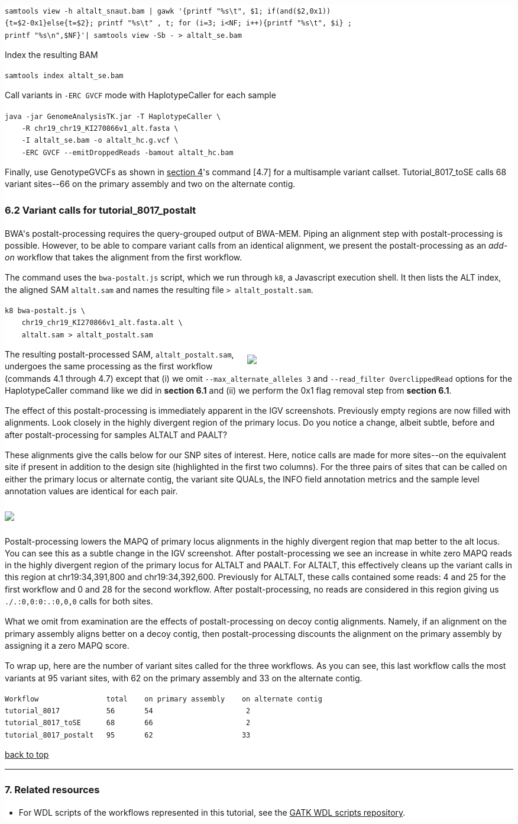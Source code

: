 <pre><code>samtools view -h altalt_snaut.bam | gawk '{printf "%s\t", $1; if(and($2,0x1))
{t=$2-0x1}else{t=$2}; printf "%s\t" , t; for (i=3; i&lt;NF; i++){printf "%s\t", $i} ; 
printf "%s\n",$NF}'| samtools view -Sb - &gt; altalt_se.bam</code></pre>
<p>Index the resulting BAM</p>
<pre><code>samtools index altalt_se.bam</code></pre>
<p>Call variants in <code>-ERC GVCF</code> mode with HaplotypeCaller for each sample</p>
<pre><code>java -jar GenomeAnalysisTK.jar -T HaplotypeCaller \
    -R chr19_chr19_KI270866v1_alt.fasta \
    -I altalt_se.bam -o altalt_hc.g.vcf \
    -ERC GVCF --emitDroppedReads -bamout altalt_hc.bam</code></pre>
<p><a name="6.2"></a></p>
<p>Finally, use GenotypeGVCFs as shown in <a href="#4">section 4</a>'s command [4.7] for a multisample variant callset. Tutorial_8017_toSE calls 68 variant sites--66 on the primary assembly and two on the alternate contig.</p>
<h3>6.2 Variant calls for <strong>tutorial_8017_postalt</strong></h3>
<p>BWA's postalt-processing requires the query-grouped output of BWA-MEM. Piping an alignment step with postalt-processing is possible. However, to be able to compare variant calls from an identical alignment, we present the postalt-processing as an <em>add-on</em> workflow that takes the alignment from the first workflow. </p>
<p>The command uses the <code>bwa-postalt.js</code> script, which we run through <code>k8</code>, a Javascript execution shell. It then lists the ALT index, the aligned SAM <code>altalt.sam</code> and names the resulting file <code>&gt; altalt_postalt.sam</code>. </p>
<pre><code>k8 bwa-postalt.js \
    chr19_chr19_KI270866v1_alt.fasta.alt \
    altalt.sam &gt; altalt_postalt.sam</code></pre>
<p><a href="https://us.v-cdn.net/5019796/uploads/FileUpload/a5/3522324635aec94071a9ff688a4aa6.png"><img src="https://us.v-cdn.net/5019796/uploads/FileUpload/a5/3522324635aec94071a9ff688a4aa6.png" align="right" width="450" style="margin:10px 0px 5px 5px"/></a> The resulting postalt-processed SAM, <code>altalt_postalt.sam</code>, undergoes the same processing as the first workflow (commands 4.1 through 4.7) except that (i) we omit <code>--max_alternate_alleles 3</code> and <code>--read_filter OverclippedRead</code> options for the HaplotypeCaller command like we did in <strong>section 6.1</strong> and (ii) we perform the 0x1 flag removal step from <strong>section 6.1</strong>.</p>
<p>The effect of this postalt-processing is immediately apparent in the IGV screenshots. Previously empty regions are now filled with alignments. Look closely in the highly divergent region of the primary locus. Do you notice a change, albeit subtle, before and after postalt-processing for samples ALTALT and PAALT?</p>
<p>These alignments give the calls below for our SNP sites of interest. Here, notice calls are made for more sites--on the equivalent site if present in addition to the design site (highlighted in the first two columns). For the three pairs of sites that can be called on either the primary locus or alternate contig, the variant site QUALs, the INFO field annotation metrics and the sample level annotation values are identical for each pair.</p>
<p><a href="https://us.v-cdn.net/5019796/uploads/FileUpload/c4/5f07b27798374175ba40f970e77a62.png"><img src="https://us.v-cdn.net/5019796/uploads/FileUpload/c4/5f07b27798374175ba40f970e77a62.png" align="" width="" style="margin:10px 0px 5px 0px"/></a> </p>
<p>Postalt-processing lowers the MAPQ of primary locus alignments in the highly divergent region that map better to the alt locus. You can see this as a subtle change in the IGV screenshot. After postalt-processing we see an increase in white zero MAPQ reads in the highly divergent region of the primary locus for ALTALT and PAALT. For ALTALT, this effectively cleans up the variant calls in this region at chr19:34,391,800 and chr19:34,392,600. Previously for ALTALT, these calls contained some reads: 4 and 25 for the first workflow and 0 and 28 for the second workflow. After postalt-processing, no reads are considered in this region giving us <code>./.:0,0:0:.:0,0,0</code> calls for both sites. </p>
<p>What we omit from examination are the effects of postalt-processing on decoy contig alignments. Namely, if an alignment on the primary assembly aligns better on a decoy contig, then postalt-processing discounts the alignment on the primary assembly by assigning it a zero MAPQ score.</p>
<p>To wrap up, here are the number of variant sites called for the three workflows. As you can see, this last workflow calls the most variants at 95 variant sites, with 62 on the primary assembly and 33 on the alternate contig.</p>
<pre><code>Workflow                total    on primary assembly    on alternate contig
tutorial_8017           56       54                      2
tutorial_8017_toSE      68       66                      2
tutorial_8017_postalt   95       62                     33</code></pre>
<p><a name="7"></a>
<a href="#top">back to top</a></p>
<hr />
<h3>7. Related resources</h3>
<ul>
<li>For WDL scripts of the workflows represented in this tutorial, see the <a href="https://github.com/broadinstitute/wdl/tree/develop/scripts/tutorials/gatk">GATK WDL scripts repository</a>. </li>